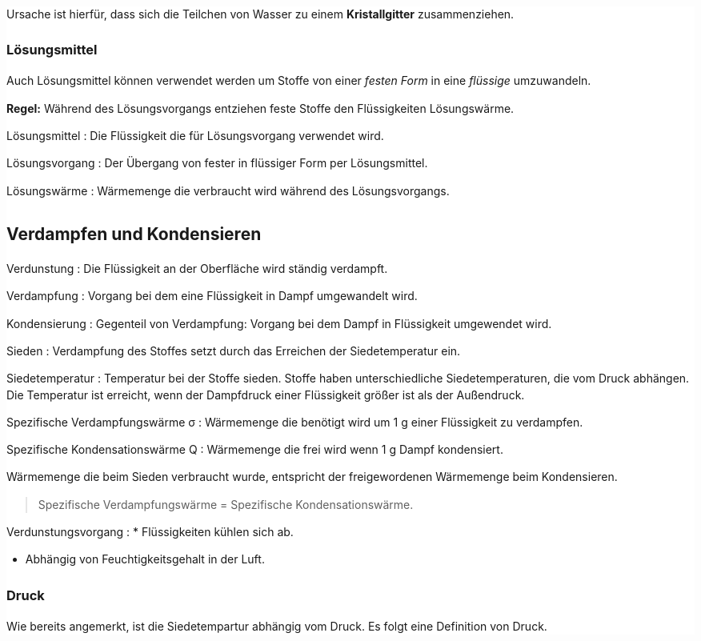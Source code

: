 Ursache ist hierfür, dass sich die Teilchen von Wasser zu einem **Kristallgitter** zusammenziehen.

### Lösungsmittel

Auch Lösungsmittel können verwendet werden um Stoffe von einer *festen Form* in eine *flüssige* umzuwandeln.

**Regel:** Während des Lösungsvorgangs entziehen feste Stoffe den Flüssigkeiten Lösungswärme.

Lösungsmittel
: Die Flüssigkeit die für Lösungsvorgang verwendet wird.

Lösungsvorgang
: Der Übergang von fester in flüssiger Form per Lösungsmittel.

Lösungswärme
: Wärmemenge die verbraucht wird während des Lösungsvorgangs.

## Verdampfen und Kondensieren

Verdunstung
: Die Flüssigkeit an der Oberfläche wird ständig verdampft.

Verdampfung
: Vorgang bei dem eine Flüssigkeit in Dampf umgewandelt wird.

Kondensierung
: Gegenteil von Verdampfung: Vorgang bei dem Dampf in Flüssigkeit umgewendet wird.

Sieden
: Verdampfung des Stoffes setzt durch das Erreichen der Siedetemperatur ein.

Siedetemperatur
: Temperatur bei der Stoffe sieden. Stoffe haben unterschiedliche Siedetemperaturen, die vom Druck abhängen. Die Temperatur ist erreicht, wenn der Dampfdruck einer Flüssigkeit größer ist als der Außendruck.

Spezifische Verdampfungswärme σ
: Wärmemenge die benötigt wird um 1 g einer Flüssigkeit zu verdampfen.

  ![Formel für spezifische Verdampfungswärme](http://latex.codecogs.com/gif.latex?%5Csigma_v%20%3D%20%5Cfrac%7BQ_v%7D%7Bm%7D)

Spezifische Kondensationswärme Q
: Wärmemenge die frei wird wenn 1 g Dampf kondensiert.

Wärmemenge die beim Sieden verbraucht wurde, entspricht der freigewordenen Wärmemenge beim Kondensieren.

> Spezifische Verdampfungswärme = Spezifische Kondensationswärme.

Verdunstungsvorgang
: * Flüssigkeiten kühlen sich ab.
  * Abhängig von Feuchtigkeitsgehalt in der Luft.

### Druck

Wie bereits angemerkt, ist die Siedetempartur abhängig vom Druck. Es folgt eine Definition von Druck.

